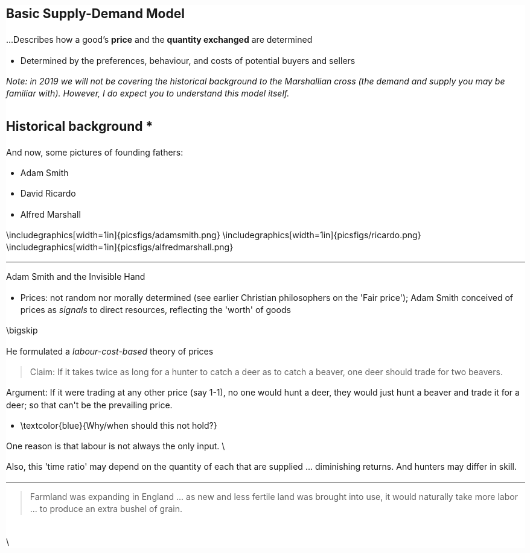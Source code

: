 
## Basic Supply-Demand Model

...Describes how a good’s **price** and the **quantity exchanged** are determined

- Determined by the preferences, behaviour, and costs of potential buyers and sellers

*Note: in 2019 we will not be covering the historical background to the Marshallian cross (the demand and supply you may be familiar with). However, I do expect you to understand this model itself.*

[comment]: <> (pre2019BB)

## Historical background \*

And now, some pictures of founding fathers:

- Adam Smith

- David Ricardo

- Alfred Marshall

\includegraphics[width=1in]{picsfigs/adamsmith.png}
\includegraphics[width=1in]{picsfigs/ricardo.png}
\includegraphics[width=1in]{picsfigs/alfredmarshall.png}

***

Adam Smith and the Invisible Hand

- Prices: not random nor morally determined (see earlier Christian philosophers on the 'Fair price'); Adam Smith conceived of prices as *signals* to direct resources, reflecting the 'worth' of goods

\bigskip

He formulated a *labour-cost-based* theory of prices

 > Claim: If it takes twice as long for a hunter to catch a deer as to catch a beaver, one deer should trade for two beavers.


Argument: If it were trading at any other price (say 1-1), no one would hunt a deer, they would just hunt a beaver and trade it for a deer; so that can't be the prevailing price.

- \textcolor{blue}{Why/when should this not hold?}

One reason is that labour is not always the only input. \

Also, this 'time ratio' may depend on the quantity of each that are supplied ... diminishing returns.
And hunters may differ in skill.

***





> Farmland was expanding in England ... as new and less fertile land was brought into use, it would naturally take more labor ... to produce an extra bushel of grain.


\
\


[comment]: <> (2024BB)
[comment]: <> (2024EE)
[comment]: <> (101BB)
[comment]: <> (101EE)
[comment]: <> (2024BB)
[comment]: <> (2024BB)
[comment]: <> (2024BB)
[comment]: <> (2024EE)
[comment]: <> (101BB)
[comment]: <> (101EE)
[comment]: <> (2024BB)
[comment]: <> (2024EE)
[comment]: <> (2024BB)
[comment]: <> (2024EE)
[comment]: <> (101BB)
[comment]: <> (101EE)
[comment]: <> (101BB)
[comment]: <> (101EE)
[comment]: <> (2024BB)
[comment]: <> (2024EE)
[comment]: <> (101BB)
[comment]: <> (101EE)
[comment]: <> (2024BB)
[comment]: <> (2024EE)
[comment]: <> (101BB)
[comment]: <> (101EE)
[comment]: <> (101BB)
[comment]: <> (101EE)
[comment]: <> (101BB)
[comment]: <> (101EE)
[comment]: <> (2024BB)
[comment]: <> (2024EE)
[comment]: <> (101BB)
[comment]: <> (101EE)
[comment]: <> (101BB)
[comment]: <> (101EE)
[comment]: <> (101BB)
[comment]: <> (101EE)
[comment]: <> (101BB)
[comment]: <> (101EE)
[comment]: <> (2024BB)
[comment]: <> (2024EE)
[comment]: <> (2024BB)
[comment]: <> (2024EE)
[comment]: <> (101BB)
[comment]: <> (101EE)
[comment]: <> (2024BB)
[comment]: <> (2024EE)
[comment]: <> (2024BB)
[comment]: <> (2024EE)
[comment]: <> (101BB)
[comment]: <> (101EE)
[comment]: <> (2024BB)
[comment]: <> (2024EE)
[comment]: <> (2024BB)
[comment]: <> (2024EE)
[comment]: <> (101BB)
[comment]: <> (101EE)
[comment]: <> (2024BB)
[comment]: <> (2024EE)
[comment]: <> (2024BB)
[comment]: <> (2024EE)
[comment]: <> (2024BB)
[comment]: <> (2024EE)
[comment]: <> (101BB)
[comment]: <> (101EE)
[comment]: <> (101BB)
[comment]: <> (101EE)
[comment]: <> (2024BB)
[comment]: <> (2024EE)
[comment]: <> (2024BB)
[comment]: <> (2024EE)
[comment]: <> (2024BB)
[comment]: <> (2024EE)
[comment]: <> (101BB)
[comment]: <> (101EE)
[comment]: <> (2024BB)
[comment]: <> (2024EE)
[comment]: <> (2024BB)
[comment]: <> (2024EE)
[comment]: <> (2024BB)
[comment]: <> (2024EE)
[comment]: <> (101BB)
[comment]: <> (101EE)
[comment]: <> (2024BB)
[comment]: <> (2024EE)
[comment]: <> (101BB)
[comment]: <> (101EE)
 [comment]: <> (101BB)
[comment]: <> (101EE)
[comment]: <> (101BB)
[comment]: <> (101EE)
[comment]: <> (pre2019EE)
[comment]: <> (101BB)
[comment]: <> (101EE)
[comment]: <> (101BB)
[comment]: <> (101EE)
[comment]: <> (2024BB)
[comment]: <> (2024EE)
[comment]: <> (2024BB)
[comment]: <> (2024EE)
[comment]: <> (2024BB)
[comment]: <> (2024EE)
[comment]: <> (2024BB)
[comment]: <> (2024EE)
[comment]: <> (2024BB)
[comment]: <> (2024EE)
[comment]: <> (101BB)
[comment]: <> (101EE)
[comment]: <> (101BB)
[comment]: <> (101EE)
[comment]: <> (2024BB)
[comment]: <> (2024EE)
[comment]: <> (101BB)
[comment]: <> (101EE)
[comment]: <> (101BB)
[comment]: <> (101EE)
[comment]: <> (101BB)
[comment]: <> (101EE)